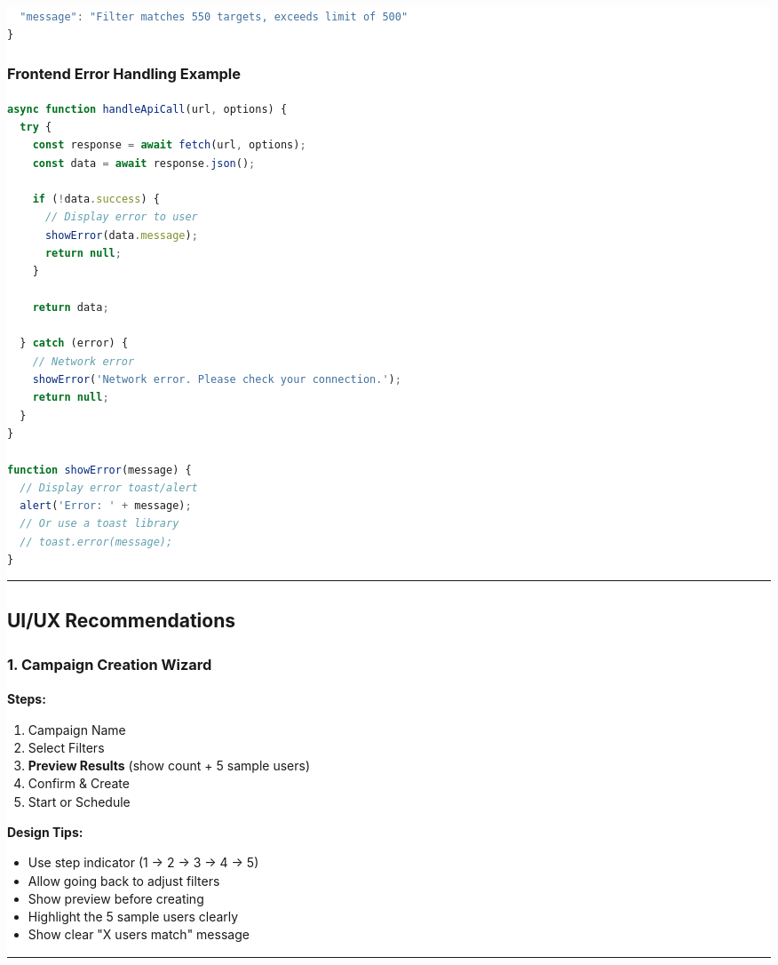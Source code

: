 ```javascript
  "message": "Filter matches 550 targets, exceeds limit of 500"
}
```

### **Frontend Error Handling Example**

```javascript
async function handleApiCall(url, options) {
  try {
    const response = await fetch(url, options);
    const data = await response.json();

    if (!data.success) {
      // Display error to user
      showError(data.message);
      return null;
    }

    return data;

  } catch (error) {
    // Network error
    showError('Network error. Please check your connection.');
    return null;
  }
}

function showError(message) {
  // Display error toast/alert
  alert('Error: ' + message);
  // Or use a toast library
  // toast.error(message);
}
```

---

## UI/UX Recommendations

### **1. Campaign Creation Wizard**

**Steps:**
1. Campaign Name
2. Select Filters
3. **Preview Results** (show count + 5 sample users)
4. Confirm & Create
5. Start or Schedule

**Design Tips:**
- Use step indicator (1 → 2 → 3 → 4 → 5)
- Allow going back to adjust filters
- Show preview before creating
- Highlight the 5 sample users clearly
- Show clear "X users match" message

---